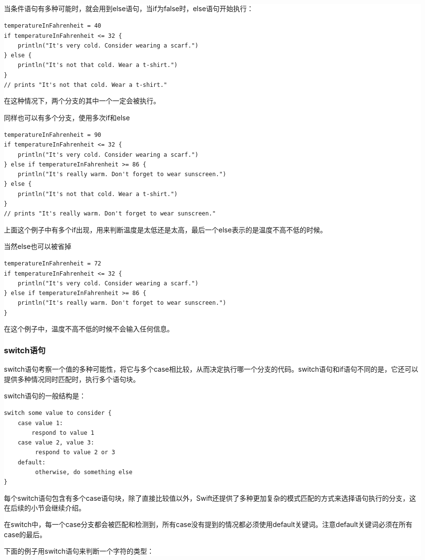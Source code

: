 当条件语句有多种可能时，就会用到else语句，当if为false时，else语句开始执行：

    temperatureInFahrenheit = 40
    if temperatureInFahrenheit <= 32 {
        println("It's very cold. Consider wearing a scarf.")
    } else {
        println("It's not that cold. Wear a t-shirt.")
    }
    // prints "It's not that cold. Wear a t-shirt."

在这种情况下，两个分支的其中一个一定会被执行。

同样也可以有多个分支，使用多次if和else

    temperatureInFahrenheit = 90
    if temperatureInFahrenheit <= 32 {
        println("It's very cold. Consider wearing a scarf.")
    } else if temperatureInFahrenheit >= 86 {
        println("It's really warm. Don't forget to wear sunscreen.")
    } else {
        println("It's not that cold. Wear a t-shirt.")
    }
    // prints "It's really warm. Don't forget to wear sunscreen."

上面这个例子中有多个if出现，用来判断温度是太低还是太高，最后一个else表示的是温度不高不低的时候。

当然else也可以被省掉

    temperatureInFahrenheit = 72
    if temperatureInFahrenheit <= 32 {
        println("It's very cold. Consider wearing a scarf.")
    } else if temperatureInFahrenheit >= 86 {
        println("It's really warm. Don't forget to wear sunscreen.")
    }

在这个例子中，温度不高不低的时候不会输入任何信息。


### switch语句

switch语句考察一个值的多种可能性，将它与多个case相比较，从而决定执行哪一个分支的代码。switch语句和if语句不同的是，它还可以提供多种情况同时匹配时，执行多个语句块。

switch语句的一般结构是：

    switch some value to consider {
        case value 1:
            respond to value 1
        case value 2, value 3:
             respond to value 2 or 3
        default:
             otherwise, do something else
    }

每个switch语句包含有多个case语句块，除了直接比较值以外，Swift还提供了多种更加复杂的模式匹配的方式来选择语句执行的分支，这在后续的小节会继续介绍。

在switch中，每一个case分支都会被匹配和检测到，所有case没有提到的情况都必须使用default关键词。注意default关键词必须在所有case的最后。

下面的例子用switch语句来判断一个字符的类型：
